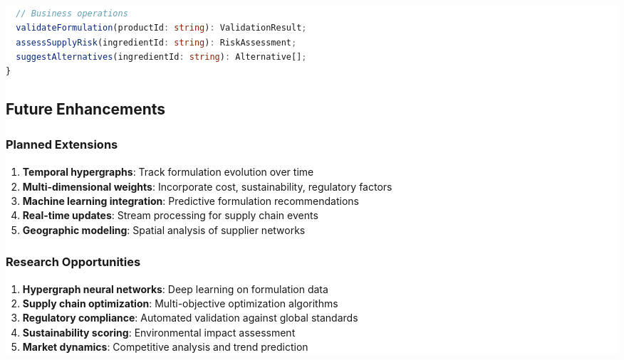 ```typescript
  // Business operations
  validateFormulation(productId: string): ValidationResult;
  assessSupplyRisk(ingredientId: string): RiskAssessment;
  suggestAlternatives(ingredientId: string): Alternative[];
}
```

## Future Enhancements

### Planned Extensions

1. **Temporal hypergraphs**: Track formulation evolution over time
2. **Multi-dimensional weights**: Incorporate cost, sustainability, regulatory factors
3. **Machine learning integration**: Predictive formulation recommendations
4. **Real-time updates**: Stream processing for supply chain events
5. **Geographic modeling**: Spatial analysis of supplier networks

### Research Opportunities

1. **Hypergraph neural networks**: Deep learning on formulation data
2. **Supply chain optimization**: Multi-objective optimization algorithms  
3. **Regulatory compliance**: Automated validation against global standards
4. **Sustainability scoring**: Environmental impact assessment
5. **Market dynamics**: Competitive analysis and trend prediction